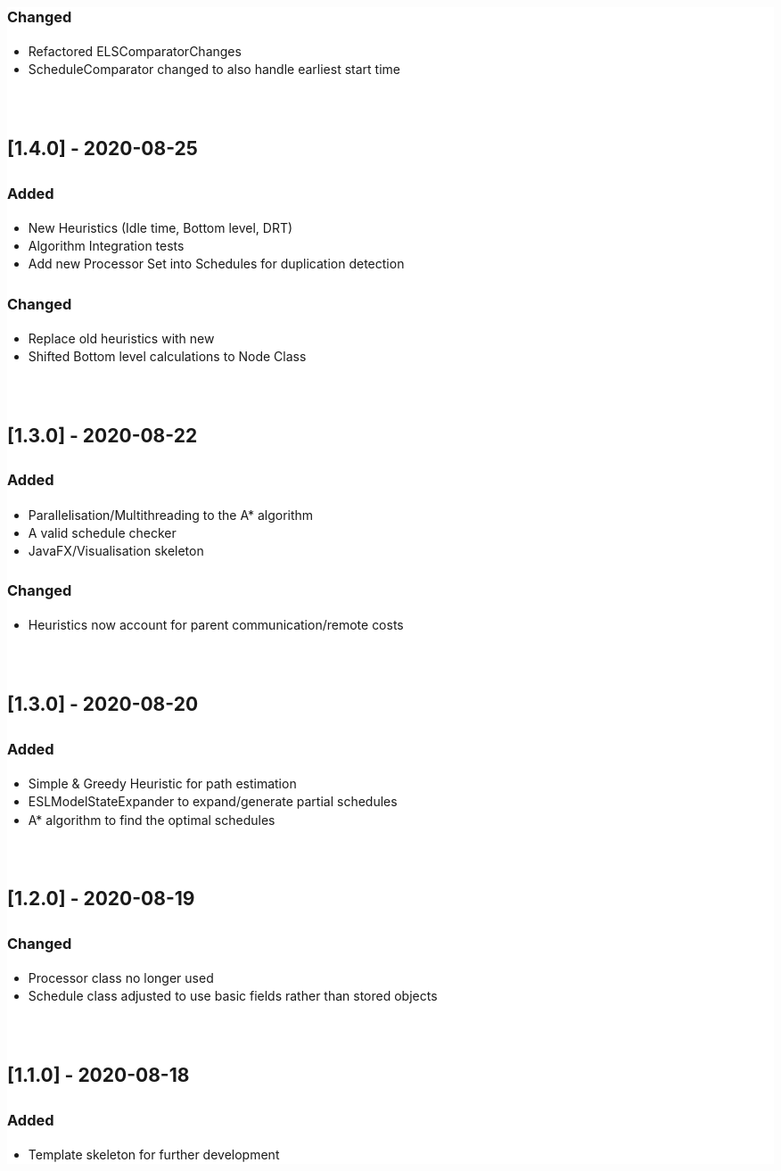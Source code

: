 ### Changed
- Refactored ELSComparatorChanges
- ScheduleComparator changed to also handle earliest start time

&nbsp;
## [1.4.0] - 2020-08-25
### Added
- New Heuristics (Idle time, Bottom level, DRT)
- Algorithm Integration tests
- Add new Processor Set into Schedules for duplication detection

### Changed
- Replace old heuristics with new
- Shifted Bottom level calculations to Node Class

&nbsp;
## [1.3.0] - 2020-08-22
### Added
- Parallelisation/Multithreading to the A* algorithm
- A valid schedule checker
- JavaFX/Visualisation skeleton

### Changed
- Heuristics now account for parent communication/remote costs

&nbsp;
## [1.3.0] - 2020-08-20
### Added
- Simple & Greedy Heuristic for path estimation
- ESLModelStateExpander to expand/generate partial schedules
- A* algorithm to find the optimal schedules


&nbsp;
## [1.2.0] - 2020-08-19
### Changed
- Processor class no longer used
- Schedule class adjusted to use basic fields rather than stored objects

&nbsp;
## [1.1.0] - 2020-08-18
### Added 
- Template skeleton for further development
